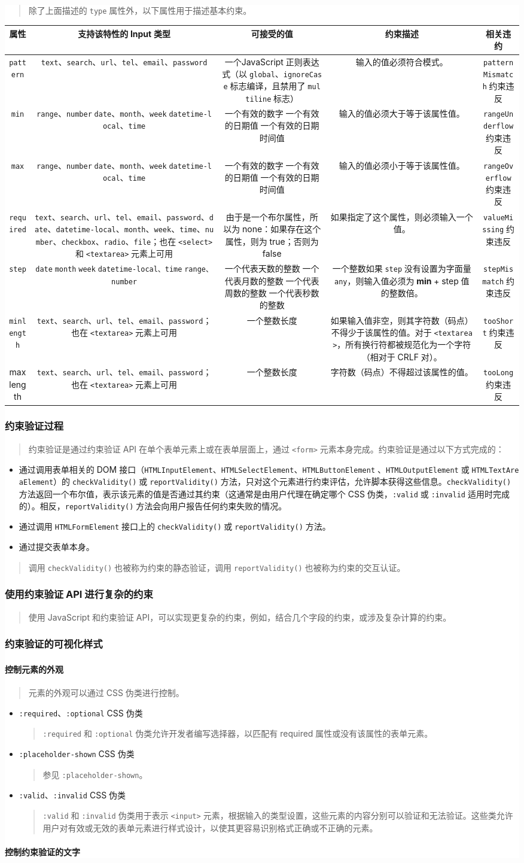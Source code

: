 > 除了上面描述的 `type` 属性外，以下属性用于描述基本约束。

| 属性 | 支持该特性的 Input 类型 | 可接受的值 | 约束描述 | 相关违约 |
| :-: | :-: | :-: | :-: | :-: |
| `pattern` | `text`、`search`、`url`、`tel`、`email`、`password` | 一个JavaScript 正则表达式（以 `global`、`ignoreCase` 标志编译，且禁用了 `multiline` 标志） | 输入的值必须符合模式。 | `patternMismatch` 约束违反 |
| `min` | `range`、`number` `date`、`month`、`week` `datetime-local`、`time` | 一个有效的数字 一个有效的日期值 一个有效的日期时间值 | 输入的值必须大于等于该属性值。|  `rangeUnderflow` 约束违反 |
| `max` | `range`、`number` `date`、`month`、`week` `datetime-local`、`time` | 一个有效的数字 一个有效的日期值 一个有效的日期时间值 | 输入的值必须小于等于该属性值。 | `rangeOverflow` 约束违反 |
| `required` | `text`、`search`、`url`、`tel`、`email`、`password`、`date`、`datetime-local`、`month`、`week`、`time`、`number`、`checkbox`、`radio`、`file`；也在 `<select>` 和 `<textarea>` 元素上可用 | 由于是一个布尔属性，所以为 none：如果存在这个属性，则为 true；否则为 false | 如果指定了这个属性，则必须输入一个值。 | `valueMissing` 约束违反 |
| `step` | `date` `month` `week` `datetime-local、time` `range、number` | 一个代表天数的整数 一个代表月数的整数 一个代表周数的整数 一个代表秒数的整数 | 一个整数如果 `step` 没有设置为字面量 `any`，则输入值必须为 **min** + step 值的整数倍。 | `stepMismatch` 约束违反 |
| `minlength` | `text`、`search`、`url`、`tel`、`email`、`password`；也在 `<textarea>` 元素上可用 | 一个整数长度 | 如果输入值非空，则其字符数（码点）不得少于该属性的值。对于 `<textarea>`，所有换行符都被规范化为一个字符（相对于 CRLF 对）。 | `tooShort` 约束违反 |
| maxlength | `text`、`search`、`url`、`tel`、`email`、`password`；也在 `<textarea>` 元素上可用 | 一个整数长度 | 字符数（码点）不得超过该属性的值。 | `tooLong` 约束违反 |

### 约束验证过程

> 约束验证是通过约束验证 API 在单个表单元素上或在表单层面上，通过 `<form>` 元素本身完成。约束验证是通过以下方式完成的：

- 通过调用表单相关的 DOM 接口（`HTMLInputElement`、`HTMLSelectElement`、`HTMLButtonElement` 、`HTMLOutputElement` 或 `HTMLTextAreaElement`）的 `checkValidity()` 或 `reportValidity()` 方法，只对这个元素进行约束评估，允许脚本获得这些信息。`checkValidity()` 方法返回一个布尔值，表示该元素的值是否通过其约束（这通常是由用户代理在确定哪个 CSS 伪类，`:valid` 或 `:invalid` 适用时完成的）。相反，`reportValidity()` 方法会向用户报告任何约束失败的情况。

- 通过调用 `HTMLFormElement` 接口上的 `checkValidity()` 或 `reportValidity()` 方法。

- 通过提交表单本身。

> 调用 `checkValidity()` 也被称为约束的静态验证，调用 `reportValidity()` 也被称为约束的交互认证。

### 使用约束验证 API 进行复杂的约束

> 使用 JavaScript 和约束验证 API，可以实现更复杂的约束，例如，结合几个字段的约束，或涉及复杂计算的约束。

### 约束验证的可视化样式

#### 控制元素的外观

> 元素的外观可以通过 CSS 伪类进行控制。

- `:required`、`:optional` CSS 伪类

    > `:required` 和 `:optional` 伪类允许开发者编写选择器，以匹配有 required 属性或没有该属性的表单元素。

- `:placeholder-shown` CSS 伪类
    > 参见 `:placeholder-shown`。

- `:valid`、`:invalid` CSS 伪类

    > `:valid` 和 `:invalid` 伪类用于表示 `<input>` 元素，根据输入的类型设置，这些元素的内容分别可以验证和无法验证。这些类允许用户对有效或无效的表单元素进行样式设计，以使其更容易识别格式正确或不正确的元素。

#### 控制约束验证的文字
